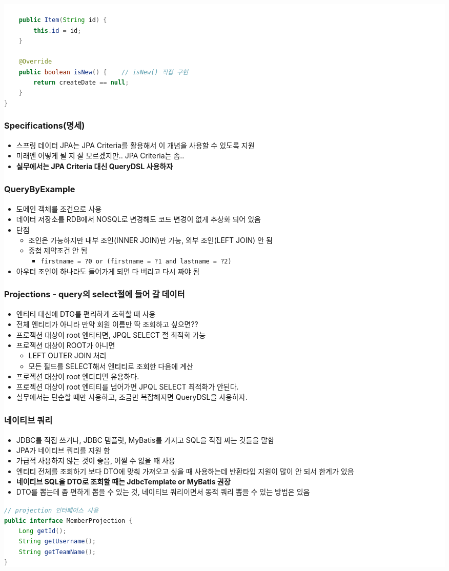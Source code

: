 ```java

    public Item(String id) {
        this.id = id;
    }

    @Override
    public boolean isNew() {    // isNew() 직접 구현
        return createDate == null;
    }
}
```

### Specifications(명세)
- 스프링 데이터 JPA는 JPA Criteria를 활용해서 이 개념을 사용할 수 있도록 지원
- 미래엔 어떻게 될 지 잘 모르겠지만.. JPA Criteria는 좀.. 
- **실무에서는 JPA Criteria 대신 QueryDSL 사용하자**

### QueryByExample
- 도메인 객체를 조건으로 사용
- 데이터 저장소를 RDB에서 NOSQL로 변경해도 코드 변경이 없게 추상화 되어 있음
- 단점
  - 조인은 가능하지만 내부 조인(INNER JOIN)만 가능, 외부 조인(LEFT JOIN) 안 됨
  - 중첩 제약조건 안 됨
    - `firstname = ?0 or (firstname = ?1 and lastname = ?2)`
- 아우터 조인이 하나라도 들어가게 되면 다 버리고 다시 짜야 됨

### Projections - query의 select절에 들어 갈 데이터
- 엔티티 대신에 DTO를 편리하게 조회할 때 사용
- 전체 엔티티가 아니라 만약 회원 이름만 딱 조회하고 싶으면??
- 프로젝션 대상이 root 엔티티면, JPQL SELECT 절 최적화 가능
- 프로젝션 대상이 ROOT가 아니면
  - LEFT OUTER JOIN 처리
  - 모든 필드를 SELECT해서 엔티티로 조회한 다음에 계산
- 프로젝션 대상이 root 엔티티면 유용하다.
- 프로젝션 대상이 root 엔티티를 넘어가면 JPQL SELECT 최적화가 안된다.
- 실무에서는 단순할 때만 사용하고, 조금만 복잡해지면 QueryDSL을 사용하자.

### 네이티브 쿼리
- JDBC를 직접 쓰거나, JDBC 템플릿, MyBatis를 가지고 SQL을 직접 짜는 것들을 말함
- JPA가 네이티브 쿼리를 지원 함
- 가급적 사용하지 않는 것이 좋음, 어쩔 수 없을 때 사용
- 엔티티 전체를 조회하기 보다 DTO에 맞춰 가져오고 싶을 때 사용하는데 반환타입 지원이 많이 안 되서 한계가 있음
- **네이티브 SQL을 DTO로 조회할 때는 JdbcTemplate or MyBatis 권장**
- DTO를 뽑는데 좀 편하게 뽑을 수 있는 것, 네이티브 쿼리이면서 동적 쿼리 뽑을 수 있는 방법은 있음
```java
// projection 인터페이스 사용
public interface MemberProjection {
    Long getId();
    String getUsername();
    String getTeamName();
}
```